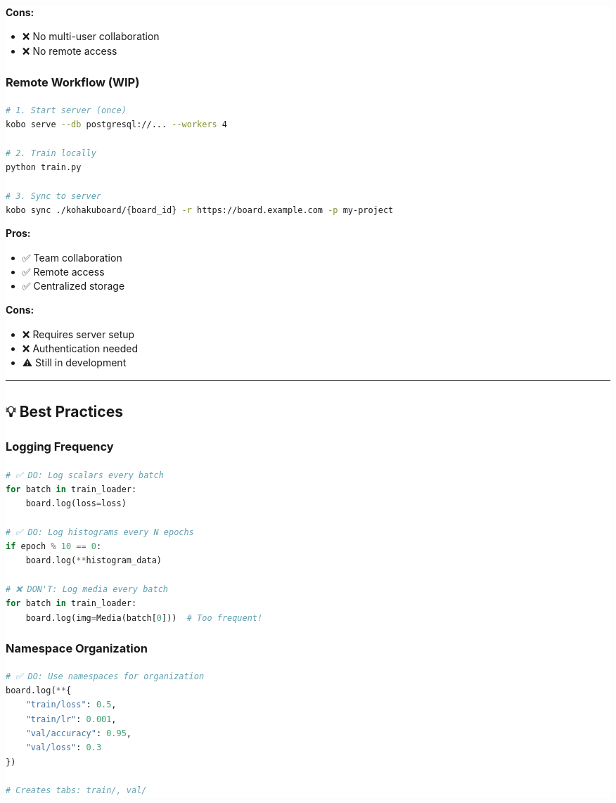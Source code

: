 **Cons:**
- ❌ No multi-user collaboration
- ❌ No remote access

### Remote Workflow (WIP)

```bash
# 1. Start server (once)
kobo serve --db postgresql://... --workers 4

# 2. Train locally
python train.py

# 3. Sync to server
kobo sync ./kohakuboard/{board_id} -r https://board.example.com -p my-project
```

**Pros:**
- ✅ Team collaboration
- ✅ Remote access
- ✅ Centralized storage

**Cons:**
- ❌ Requires server setup
- ❌ Authentication needed
- ⚠️ Still in development

---

## 💡 Best Practices

### Logging Frequency

```python
# ✅ DO: Log scalars every batch
for batch in train_loader:
    board.log(loss=loss)

# ✅ DO: Log histograms every N epochs
if epoch % 10 == 0:
    board.log(**histogram_data)

# ❌ DON'T: Log media every batch
for batch in train_loader:
    board.log(img=Media(batch[0]))  # Too frequent!
```

### Namespace Organization

```python
# ✅ DO: Use namespaces for organization
board.log(**{
    "train/loss": 0.5,
    "train/lr": 0.001,
    "val/accuracy": 0.95,
    "val/loss": 0.3
})

# Creates tabs: train/, val/
```
